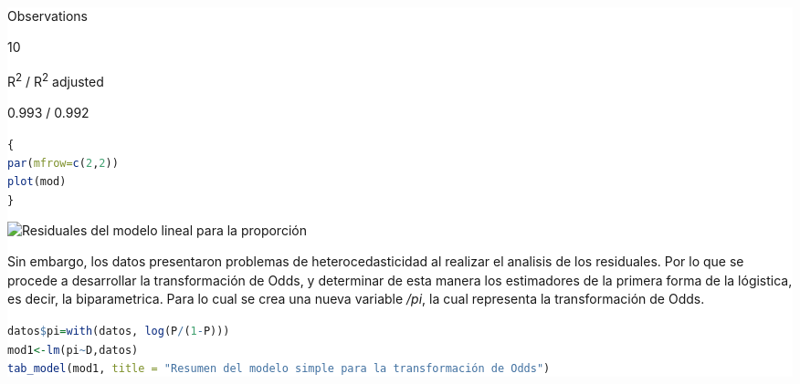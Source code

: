 </tr>

<tr>

<td style=" padding:0.2cm; text-align:left; vertical-align:top; text-align:left; padding-top:0.1cm; padding-bottom:0.1cm; border-top:1px solid;">

Observations

</td>

<td style=" padding:0.2cm; text-align:left; vertical-align:top; padding-top:0.1cm; padding-bottom:0.1cm; text-align:left; border-top:1px solid;" colspan="3">

10

</td>

</tr>

<tr>

<td style=" padding:0.2cm; text-align:left; vertical-align:top; text-align:left; padding-top:0.1cm; padding-bottom:0.1cm;">

R<sup>2</sup> / R<sup>2</sup> adjusted

</td>

<td style=" padding:0.2cm; text-align:left; vertical-align:top; padding-top:0.1cm; padding-bottom:0.1cm; text-align:left;" colspan="3">

0.993 / 0.992

</td>

</tr>

</table>

``` r
{
par(mfrow=c(2,2))
plot(mod)
}
```

![Residuales del modelo lineal para la
proporción](README_files/figure-gfm/unnamed-chunk-38-1.png)

Sin embargo, los datos presentaron problemas de heterocedasticidad al
realizar el analisis de los residuales. Por lo que se procede a
desarrollar la transformación de Odds, y determinar de esta manera los
estimadores de la primera forma de la lógistica, es decir, la
biparametrica. Para lo cual se crea una nueva variable */pi*, la cual
representa la transformación de Odds.

``` r
datos$pi=with(datos, log(P/(1-P)))
mod1<-lm(pi~D,datos)
tab_model(mod1, title = "Resumen del modelo simple para la transformación de Odds")
```
